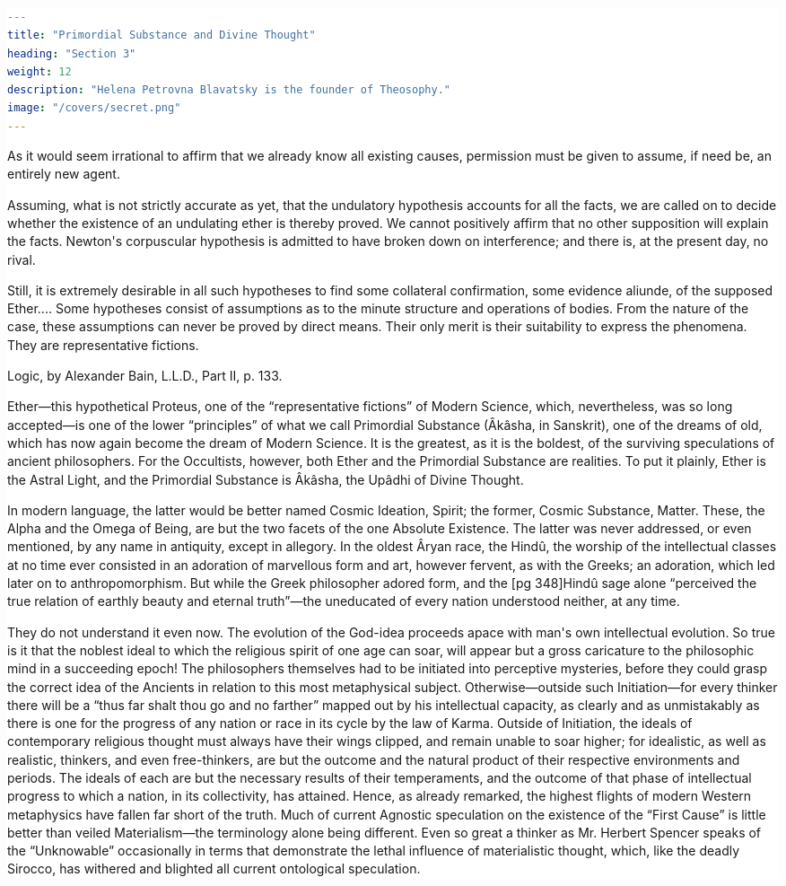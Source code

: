 ```yaml
---
title: "Primordial Substance and Divine Thought"
heading: "Section 3"
weight: 12
description: "Helena Petrovna Blavatsky is the founder of Theosophy."
image: "/covers/secret.png"
---
```




As it would seem irrational to affirm that we already know all existing causes, permission must be given to assume, if need be, an entirely new agent.

Assuming, what is not strictly accurate as yet, that the undulatory hypothesis accounts for all the facts, we are called on to decide whether the existence of an undulating ether is thereby proved. We cannot positively affirm that no other supposition will explain the facts. Newton's corpuscular hypothesis is admitted to have broken down on interference; and there is, at the present day, no rival.

Still, it is extremely desirable in all such hypotheses to find some collateral confirmation, some evidence aliunde, of the supposed Ether.... Some hypotheses consist of assumptions as to the minute structure and operations of bodies. From the nature of the case, these assumptions can never be proved by direct means. Their only merit is their suitability to express the phenomena. They are representative fictions.

Logic, by Alexander Bain, L.L.D., Part II, p. 133.

Ether—this hypothetical Proteus, one of the “representative fictions” of Modern Science, which, nevertheless, was so long accepted—is one of the lower “principles” of what we call Primordial Substance (Âkâsha, in Sanskrit), one of the dreams of old, which has now again become the dream of Modern Science. It is the greatest, as it is the boldest, of the surviving speculations of ancient philosophers. For the Occultists, however, both Ether and the Primordial Substance are realities. To put it plainly, Ether is the Astral Light, and the Primordial Substance is Âkâsha, the Upâdhi of Divine Thought.

In modern language, the latter would be better named Cosmic Ideation, Spirit; the former, Cosmic Substance, Matter. These, the Alpha and the Omega of Being, are but the two facets of the one Absolute Existence. The latter was never addressed, or even mentioned, by any name in antiquity, except in allegory. In the oldest Âryan race, the Hindû, the worship of the intellectual classes at no time ever consisted in an adoration of marvellous form and art, however fervent, as with the Greeks; an adoration, which led later on to anthropomorphism. But while the Greek philosopher adored form, and the [pg 348]Hindû sage alone “perceived the true relation of earthly beauty and eternal truth”—the uneducated of every nation understood neither, at any time.

They do not understand it even now. The evolution of the God-idea proceeds apace with man's own intellectual evolution. So true is it that the noblest ideal to which the religious spirit of one age can soar, will appear but a gross caricature to the philosophic mind in a succeeding epoch! The philosophers themselves had to be initiated into perceptive mysteries, before they could grasp the correct idea of the Ancients in relation to this most metaphysical subject. Otherwise—outside such Initiation—for every thinker there will be a “thus far shalt thou go and no farther” mapped out by his intellectual capacity, as clearly and as unmistakably as there is one for the progress of any nation or race in its cycle by the law of Karma. Outside of Initiation, the ideals of contemporary religious thought must always have their wings clipped, and remain unable to soar higher; for idealistic, as well as realistic, thinkers, and even free-thinkers, are but the outcome and the natural product of their respective environments and periods. The ideals of each are but the necessary results of their temperaments, and the outcome of that phase of intellectual progress to which a nation, in its collectivity, has attained. Hence, as already remarked, the highest flights of modern Western metaphysics have fallen far short of the truth. Much of current Agnostic speculation on the existence of the “First Cause” is little better than veiled Materialism—the terminology alone being different. Even so great a thinker as Mr. Herbert Spencer speaks of the “Unknowable” occasionally in terms that demonstrate the lethal influence of materialistic thought, which, like the deadly Sirocco, has withered and blighted all current ontological speculation.
